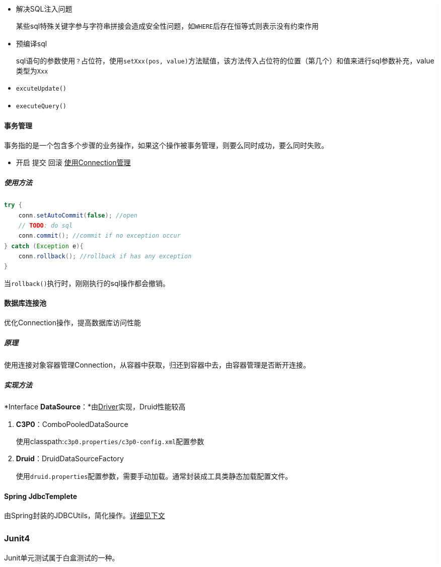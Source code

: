    - 解决SQL注入问题

     某些sql特殊关键字参与字符串拼接会造成安全性问题，如`WHERE`后存在恒等式则表示没有约束作用

   - 预编译sql

     sql语句的参数使用`？`占位符，使用`setXxx(pos, value)`方法赋值，该方法传入占位符的位置（第几个）和值来进行sql参数补充，value类型为`Xxx`
     
- `excuteUpdate()`

- `executeQuery()`

#### 事务管理

事务指的是一个包含多个步骤的业务操作，如果这个操作被事务管理，则要么同时成功，要么同时失败。

- 开启 提交 回滚 [使用Connection管理](#常用对象详解)

##### 使用方法

```java
try {
    conn.setAutoCommit(false); //open
    // TODO: do sql
    conn.commit(); //commit if no exception occur
} catch (Exception e){
    conn.rollback(); //rollback if has any exception 
}
```

当`rollback()`执行时，刚刚执行的sql操作都会撤销。

#### 数据库连接池

优化Connection操作，提高数据库访问性能

##### 原理

使用连接对象容器管理Connection，从容器中获取，归还到容器中去，由容器管理是否断开连接。

##### 实现方法

*Interface **DataSource**：*由[Driver](#JDBC)实现，Druid性能较高

1. **C3P0**：ComboPooledDataSource

   使用classpath:`c3p0.properties/c3p0-config.xml`配置参数

2. **Druid**：DruidDataSourceFactory

   使用`druid.properties`配置参数，需要手动加载。通常封装成工具类静态加载配置文件。

#### Spring JdbcTemplete

由Spring封装的JDBCUtils，简化操作。[详细见下文](#Spring-JdbcTemplate)

### Junit4

Junit单元测试属于白盒测试的一种。
